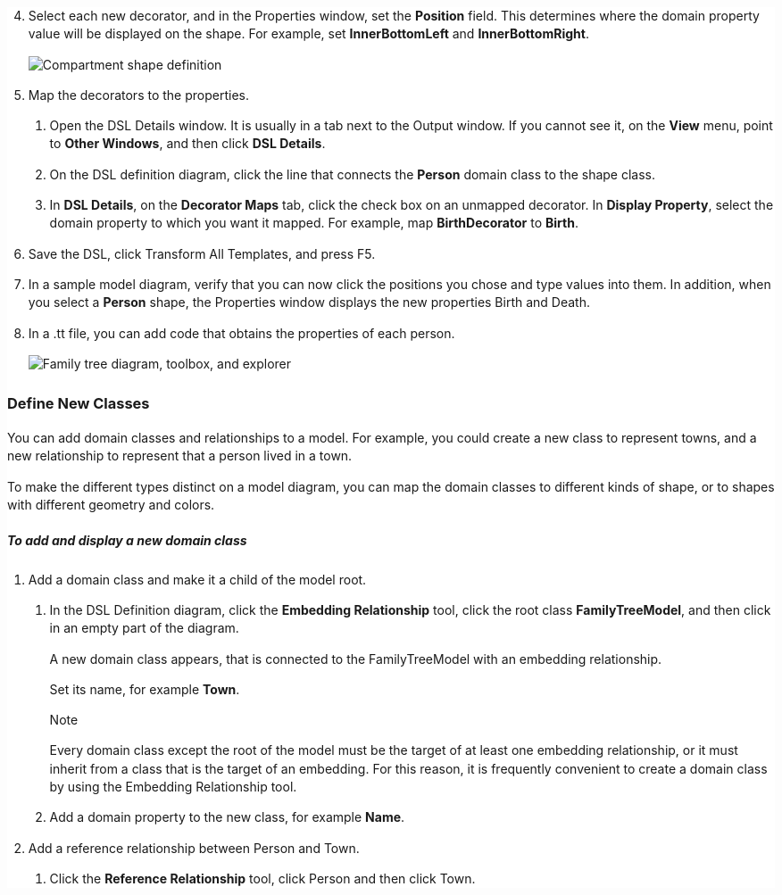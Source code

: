    4. Select each new decorator, and in the Properties window, set the **Position** field. This determines where the domain property value will be displayed on the shape. For example, set **InnerBottomLeft** and **InnerBottomRight**.

        ![Compartment shape definition](../modeling/media/familyt_compartment.png)

3. Map the decorators to the properties.

   1. Open the DSL Details window. It is usually in a tab next to the Output window. If you cannot see it, on the **View** menu, point to **Other Windows**, and then click **DSL Details**.

   2. On the DSL definition diagram, click the line that connects the **Person** domain class to the shape class.

   3. In **DSL Details**, on the **Decorator Maps** tab, click the check box on an unmapped decorator. In **Display Property**, select the domain property to which you want it mapped. For example, map **BirthDecorator** to **Birth**.

4. Save the DSL, click Transform All Templates, and press F5.

5. In a sample model diagram, verify that you can now click the positions you chose and type values into them. In addition, when you select a **Person** shape, the Properties window displays the new properties Birth and Death.

6. In a .tt file, you can add code that obtains the properties of each person.

   ![Family tree diagram, toolbox, and explorer](../modeling/media/familyt_instance.png)

### Define New Classes
 You can add domain classes and relationships to a model. For example, you could create a new class to represent towns, and a new relationship to represent that a person lived in a town.

 To make the different types distinct on a model diagram, you can map the domain classes to different kinds of shape, or to shapes with different geometry and colors.

##### To add and display a new domain class

1. Add a domain class and make it a child of the model root.

    1. In the DSL Definition diagram, click the **Embedding Relationship** tool, click the root class **FamilyTreeModel**, and then click in an empty part of the diagram.

         A new domain class appears, that is connected to the FamilyTreeModel with an embedding relationship.

         Set its name, for example **Town**.

        > [!NOTE]
        > Every domain class except the root of the model must be the target of at least one embedding relationship, or it must inherit from a class that is the target of an embedding. For this reason, it is frequently convenient to create a domain class by using the Embedding Relationship tool.

    2. Add a domain property to the new class, for example **Name**.

2. Add a reference relationship between Person and Town.

    1. Click the **Reference Relationship** tool, click Person and then click Town.
